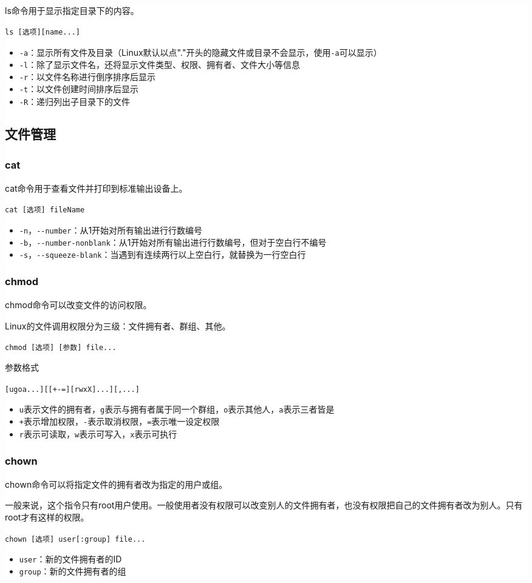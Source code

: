 ls命令用于显示指定目录下的内容。

```
ls [选项][name...]
```

* `-a`：显示所有文件及目录（Linux默认以点"."开头的隐藏文件或目录不会显示，使用`-a`可以显示）
* `-l`：除了显示文件名，还将显示文件类型、权限、拥有者、文件大小等信息
* `-r`：以文件名称进行倒序排序后显示
* `-t`：以文件创建时间排序后显示
* `-R`：递归列出子目录下的文件

## 文件管理

### cat

cat命令用于查看文件并打印到标准输出设备上。

```
cat [选项] fileName
```

* `-n`，`--number`：从1开始对所有输出进行行数编号
* `-b`，`--number-nonblank`：从1开始对所有输出进行行数编号，但对于空白行不编号
* `-s`，`--squeeze-blank`：当遇到有连续两行以上空白行，就替换为一行空白行

### chmod

chmod命令可以改变文件的访问权限。

Linux的文件调用权限分为三级：文件拥有者、群组、其他。

```
chmod [选项] [参数] file...
```

参数格式

```
[ugoa...][[+-=][rwxX]...][,...]
```

* `u`表示文件的拥有者，`g`表示与拥有者属于同一个群组，`o`表示其他人，`a`表示三者皆是
* `+`表示增加权限，`-`表示取消权限，`=`表示唯一设定权限
* `r`表示可读取，`w`表示可写入，`x`表示可执行

### chown

chown命令可以将指定文件的拥有者改为指定的用户或组。

一般来说，这个指令只有root用户使用。一般使用者没有权限可以改变别人的文件拥有者，也没有权限把自己的文件拥有者改为别人。只有root才有这样的权限。

```
chown [选项] user[:group] file...
```

* `user`：新的文件拥有者的ID
* `group`：新的文件拥有者的组
